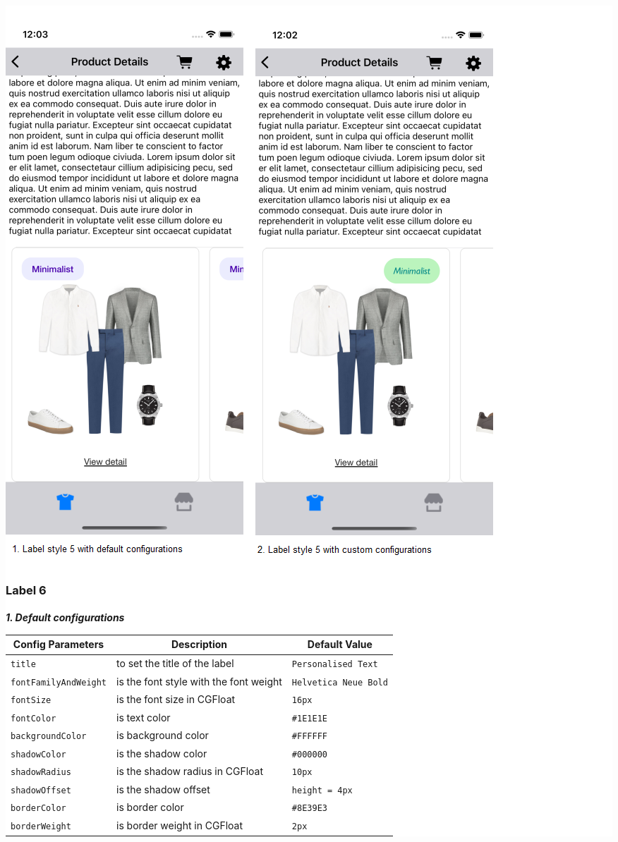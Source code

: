 </br>![Image5](Screenshots/label_style_5.png)

### Label 6

*_**1. Default configurations**_*

| Config Parameters | Description | Default Value |
|---|---|---|
| `title` | to set the title of the label | `Personalised Text` |
| `fontFamilyAndWeight` | is the font style with the font weight | `Helvetica Neue Bold` |
| `fontSize`  | is the font size in CGFloat | `16px` |
| `fontColor` | is text color | `#1E1E1E` |
| `backgroundColor` | is background color  | `#FFFFFF` |
| `shadowColor` | is the shadow color | `#000000` |
| `shadowRadius` | is the shadow radius in CGFloat | `10px` |
| `shadowOffset` | is the shadow offset | `height = 4px` |
| `borderColor` | is border color | `#8E39E3` |
| `borderWeight` | is border weight in CGFloat | `2px` |
